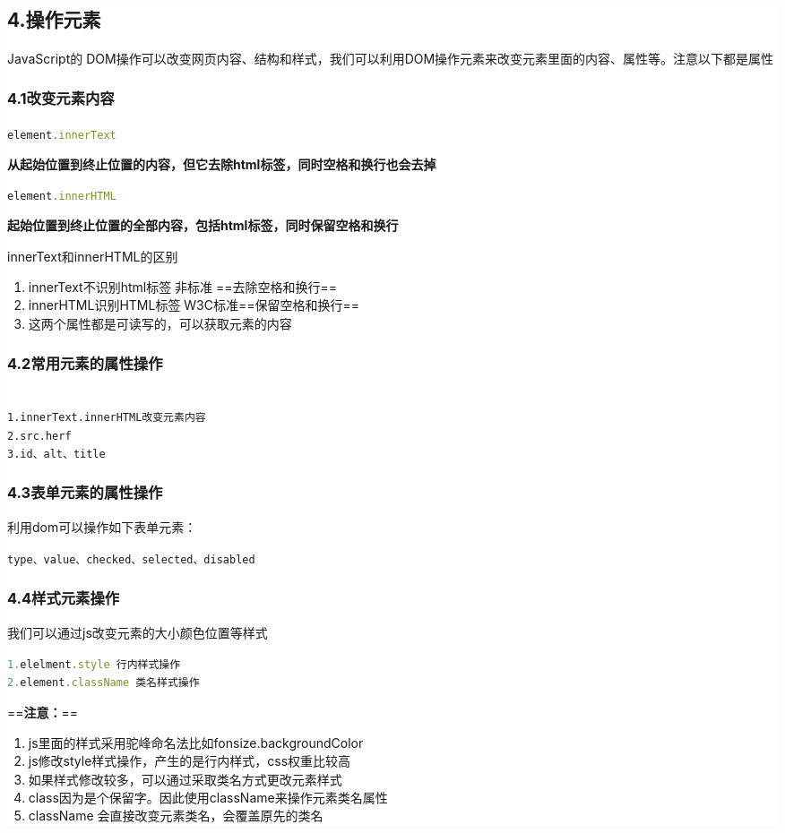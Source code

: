## 4.操作元素

JavaScript的 DOM操作可以改变网页内容、结构和样式，我们可以利用DOM操作元素来改变元素里面的内容、属性等。注意以下都是属性

### 4.1改变元素内容

```js
element.innerText
```

**从起始位置到终止位置的内容，但它去除html标签，同时空格和换行也会去掉**

```js
element.innerHTML
```

**起始位置到终止位置的全部内容，包括html标签，同时保留空格和换行**

innerText和innerHTML的区别

1. innerText不识别html标签 非标准 ==去除空格和换行==
2. innerHTML识别HTML标签 W3C标准==保留空格和换行==
3. 这两个属性都是可读写的，可以获取元素的内容

### 4.2常用元素的属性操作

```

1.innerText.innerHTML改变元素内容
2.src.herf
3.id、alt、title
```

### 4.3表单元素的属性操作

利用dom可以操作如下表单元素：

```js
type、value、checked、selected、disabled
```

### 4.4样式元素操作

我们可以通过js改变元素的大小颜色位置等样式

```js
1.elelment.style 行内样式操作
2.element.className 类名样式操作
```

==**注意：**==

1.  js里面的样式采用驼峰命名法比如fonsize.backgroundColor
2.  js修改style样式操作，产生的是行内样式，css权重比较高
3. 如果样式修改较多，可以通过采取类名方式更改元素样式
4. class因为是个保留字。因此使用className来操作元素类名属性
5. className 会直接改变元素类名，会覆盖原先的类名
